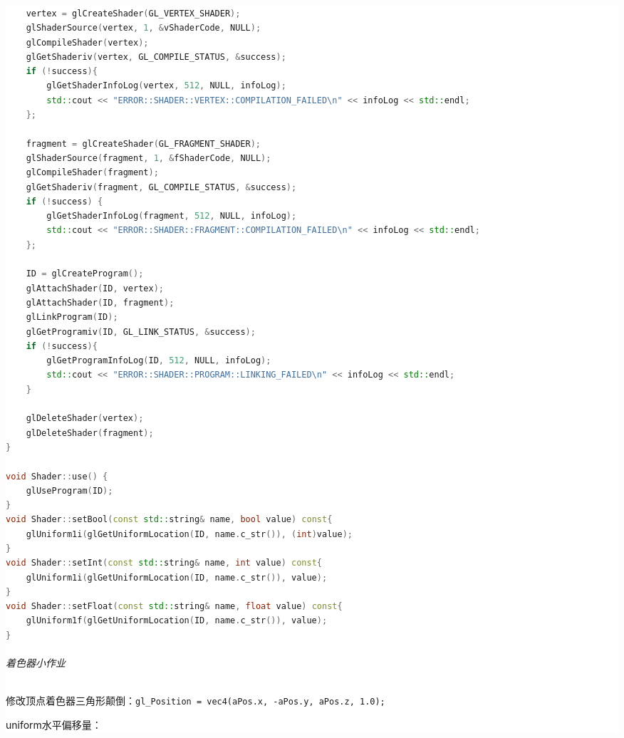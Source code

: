 ```c++
    vertex = glCreateShader(GL_VERTEX_SHADER);
    glShaderSource(vertex, 1, &vShaderCode, NULL);
    glCompileShader(vertex);
    glGetShaderiv(vertex, GL_COMPILE_STATUS, &success);
    if (!success){
        glGetShaderInfoLog(vertex, 512, NULL, infoLog);
        std::cout << "ERROR::SHADER::VERTEX::COMPILATION_FAILED\n" << infoLog << std::endl;
    };

    fragment = glCreateShader(GL_FRAGMENT_SHADER);
    glShaderSource(fragment, 1, &fShaderCode, NULL);
    glCompileShader(fragment);
    glGetShaderiv(fragment, GL_COMPILE_STATUS, &success);
    if (!success) {
        glGetShaderInfoLog(fragment, 512, NULL, infoLog);
        std::cout << "ERROR::SHADER::FRAGMENT::COMPILATION_FAILED\n" << infoLog << std::endl;
    };

    ID = glCreateProgram();
    glAttachShader(ID, vertex);
    glAttachShader(ID, fragment);
    glLinkProgram(ID);
    glGetProgramiv(ID, GL_LINK_STATUS, &success);
    if (!success){
        glGetProgramInfoLog(ID, 512, NULL, infoLog);
        std::cout << "ERROR::SHADER::PROGRAM::LINKING_FAILED\n" << infoLog << std::endl;
    }

    glDeleteShader(vertex);
    glDeleteShader(fragment);
}

void Shader::use() {
    glUseProgram(ID);
}
void Shader::setBool(const std::string& name, bool value) const{
    glUniform1i(glGetUniformLocation(ID, name.c_str()), (int)value);
}
void Shader::setInt(const std::string& name, int value) const{
    glUniform1i(glGetUniformLocation(ID, name.c_str()), value);
}
void Shader::setFloat(const std::string& name, float value) const{
    glUniform1f(glGetUniformLocation(ID, name.c_str()), value);
}
```

###### 着色器小作业

修改顶点着色器三角形颠倒：`gl_Position = vec4(aPos.x, -aPos.y, aPos.z, 1.0);`

uniform水平偏移量：
